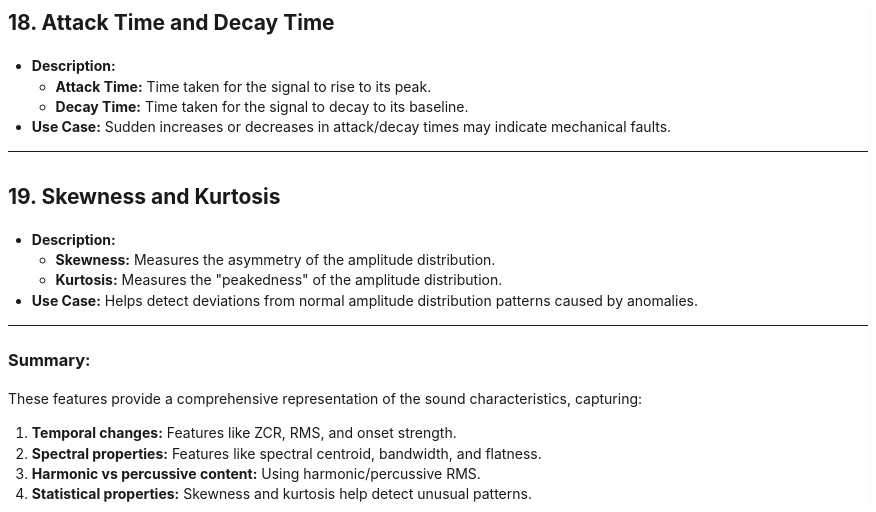 
## **18. Attack Time and Decay Time**  
- **Description:**  
  - **Attack Time:** Time taken for the signal to rise to its peak.  
  - **Decay Time:** Time taken for the signal to decay to its baseline.
- **Use Case:** Sudden increases or decreases in attack/decay times may indicate mechanical faults.

---

## **19. Skewness and Kurtosis**  
- **Description:**  
  - **Skewness:** Measures the asymmetry of the amplitude distribution.  
  - **Kurtosis:** Measures the "peakedness" of the amplitude distribution.
- **Use Case:** Helps detect deviations from normal amplitude distribution patterns caused by anomalies.

---

### **Summary:**
These features provide a comprehensive representation of the sound characteristics, capturing:
1. **Temporal changes:** Features like ZCR, RMS, and onset strength.
2. **Spectral properties:** Features like spectral centroid, bandwidth, and flatness.
3. **Harmonic vs percussive content:** Using harmonic/percussive RMS.
4. **Statistical properties:** Skewness and kurtosis help detect unusual patterns.
